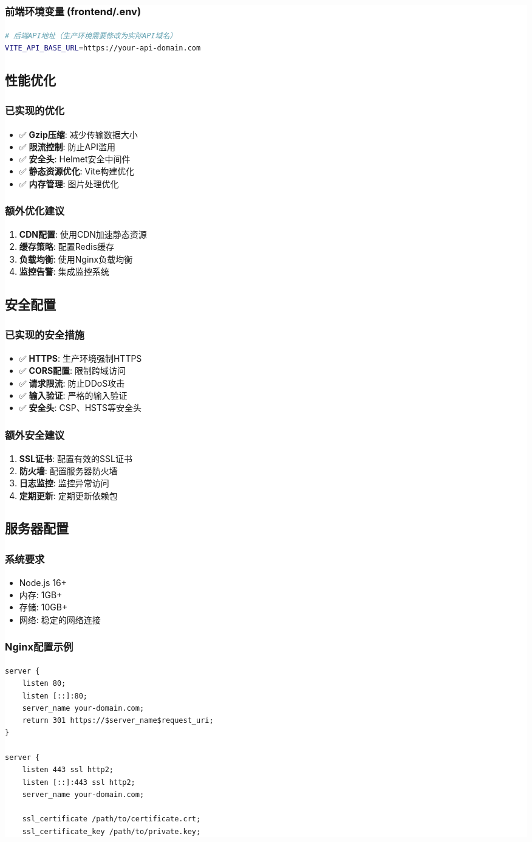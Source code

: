 ### 前端环境变量 (frontend/.env)
```bash
# 后端API地址（生产环境需要修改为实际API域名）
VITE_API_BASE_URL=https://your-api-domain.com
```

## 性能优化

### 已实现的优化
- ✅ **Gzip压缩**: 减少传输数据大小
- ✅ **限流控制**: 防止API滥用
- ✅ **安全头**: Helmet安全中间件
- ✅ **静态资源优化**: Vite构建优化
- ✅ **内存管理**: 图片处理优化

### 额外优化建议
1. **CDN配置**: 使用CDN加速静态资源
2. **缓存策略**: 配置Redis缓存
3. **负载均衡**: 使用Nginx负载均衡
4. **监控告警**: 集成监控系统

## 安全配置

### 已实现的安全措施
- ✅ **HTTPS**: 生产环境强制HTTPS
- ✅ **CORS配置**: 限制跨域访问
- ✅ **请求限流**: 防止DDoS攻击
- ✅ **输入验证**: 严格的输入验证
- ✅ **安全头**: CSP、HSTS等安全头

### 额外安全建议
1. **SSL证书**: 配置有效的SSL证书
2. **防火墙**: 配置服务器防火墙
3. **日志监控**: 监控异常访问
4. **定期更新**: 定期更新依赖包

## 服务器配置

### 系统要求
- Node.js 16+
- 内存: 1GB+
- 存储: 10GB+
- 网络: 稳定的网络连接

### Nginx配置示例
```nginx
server {
    listen 80;
    listen [::]:80;
    server_name your-domain.com;
    return 301 https://$server_name$request_uri;
}

server {
    listen 443 ssl http2;
    listen [::]:443 ssl http2;
    server_name your-domain.com;

    ssl_certificate /path/to/certificate.crt;
    ssl_certificate_key /path/to/private.key;
```